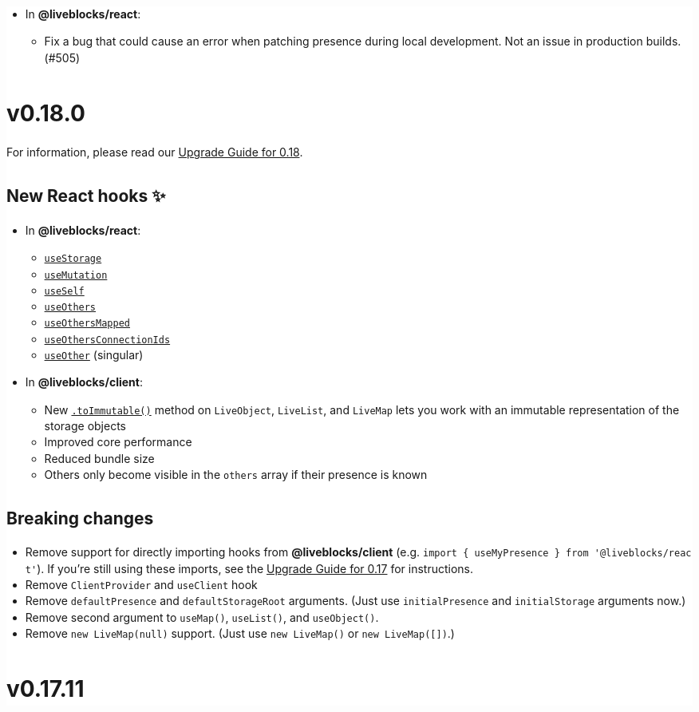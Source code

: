 - In **@liveblocks/react**:

  - Fix a bug that could cause an error when patching presence during local
    development. Not an issue in production builds. (#505)

# v0.18.0

For information, please read our
[Upgrade Guide for 0.18](https://liveblocks.io/docs/platform/upgrading/0.18).

## New React hooks ✨

- In **@liveblocks/react**:

  - [`useStorage`](https://liveblocks.io/docs/api-reference/liveblocks-react#useStorage)
  - [`useMutation`](https://liveblocks.io/docs/api-reference/liveblocks-react#useMutation)
  - [`useSelf`](https://liveblocks.io/docs/api-reference/liveblocks-react#useSelf)
  - [`useOthers`](https://liveblocks.io/docs/api-reference/liveblocks-react#useOthers)
  - [`useOthersMapped`](https://liveblocks.io/docs/api-reference/liveblocks-react#useOthersMapped)
  - [`useOthersConnectionIds`](https://liveblocks.io/docs/api-reference/liveblocks-react#useOthersConnectionIds)
  - [`useOther`](https://liveblocks.io/docs/api-reference/liveblocks-react#useOther)
    (singular)

- In **@liveblocks/client**:

  - New
    [`.toImmutable()`](https://liveblocks.io/docs/api-reference/liveblocks-client#LiveObject.toImmutable)
    method on `LiveObject`, `LiveList`, and `LiveMap` lets you work with an
    immutable representation of the storage objects
  - Improved core performance
  - Reduced bundle size
  - Others only become visible in the `others` array if their presence is known

## Breaking changes

- Remove support for directly importing hooks from **@liveblocks/client** (e.g.
  `import { useMyPresence } from '@liveblocks/react'`). If you’re still using
  these imports, see the
  [Upgrade Guide for 0.17](https://liveblocks.io/docs/platform/upgrading/0.17)
  for instructions.
- Remove `ClientProvider` and `useClient` hook
- Remove `defaultPresence` and `defaultStorageRoot` arguments. (Just use
  `initialPresence` and `initialStorage` arguments now.)
- Remove second argument to `useMap()`, `useList()`, and `useObject()`.
- Remove `new LiveMap(null)` support. (Just use `new LiveMap()` or
  `new LiveMap([])`.)

# v0.17.11
